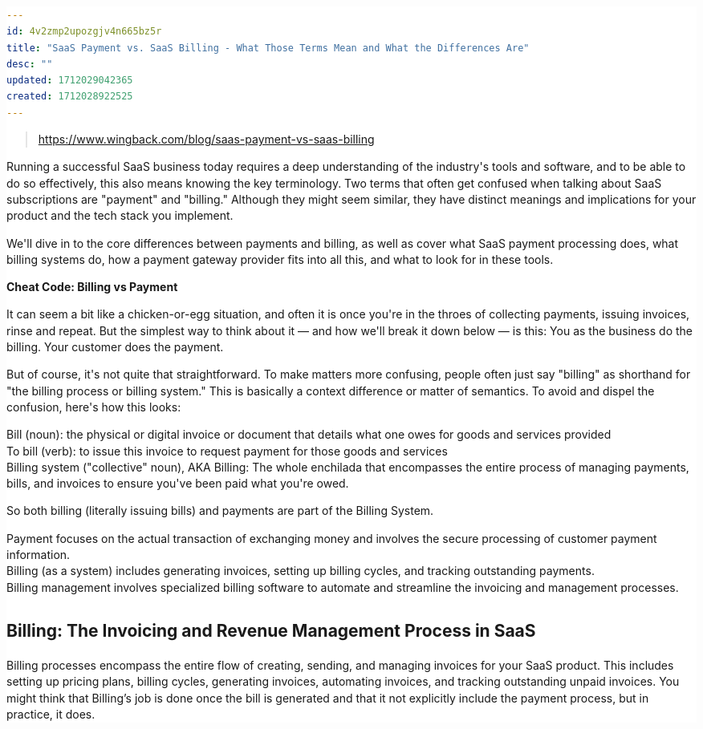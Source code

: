 ```yaml
---
id: 4v2zmp2upozgjv4n665bz5r
title: "SaaS Payment vs. SaaS Billing - What Those Terms Mean and What the Differences Are"
desc: ""
updated: 1712029042365
created: 1712028922525
---
```


> https://www.wingback.com/blog/saas-payment-vs-saas-billing

Running a successful SaaS business today requires a deep understanding of the industry's tools and software, and to be able to do so effectively, this also means knowing the key terminology. Two terms that often get confused when talking about SaaS subscriptions are "payment" and "billing." Although they might seem similar, they have distinct meanings and implications for your product and the tech stack you implement.

We'll dive in to the core differences between payments and billing, as well as cover what SaaS payment processing does, what billing systems do, how a payment gateway provider fits into all this, and what to look for in these tools.

**Cheat Code: Billing vs Payment**

It can seem a bit like a chicken-or-egg situation, and often it is once you're in the throes of collecting payments, issuing invoices, rinse and repeat. But the simplest way to think about it — and how we'll break it down below — is this: You as the business do the billing. Your customer does the payment.

But of course, it's not quite that straightforward. To make matters more confusing, people often just say "billing" as shorthand for "the billing process or billing system." This is basically a context difference or matter of semantics. To avoid and dispel the confusion, here's how this looks:

Bill (noun): the physical or digital invoice or document that details what one owes for goods and services provided  
To bill (verb): to issue this invoice to request payment for those goods and services  
Billing system ("collective" noun), AKA Billing: The whole enchilada that encompasses the entire process of managing payments, bills, and invoices to ensure you've been paid what you're owed.

So both billing (literally issuing bills) and payments are part of the Billing System.

Payment focuses on the actual transaction of exchanging money and involves the secure processing of customer payment information.  
Billing (as a system) includes generating invoices, setting up billing cycles, and tracking outstanding payments.  
Billing management involves specialized billing software to automate and streamline the invoicing and management processes.

## Billing: The Invoicing and Revenue Management Process in SaaS

Billing processes encompass the entire flow of creating, sending, and managing invoices for your SaaS product. This includes setting up pricing plans, billing cycles, generating invoices, automating invoices, and tracking outstanding unpaid invoices. You might think that Billing’s job is done once the bill is generated and that it not explicitly include the payment process, but in practice, it does.
